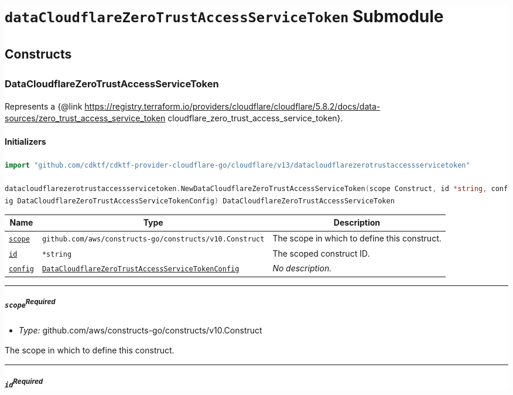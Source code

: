 # `dataCloudflareZeroTrustAccessServiceToken` Submodule <a name="`dataCloudflareZeroTrustAccessServiceToken` Submodule" id="@cdktf/provider-cloudflare.dataCloudflareZeroTrustAccessServiceToken"></a>

## Constructs <a name="Constructs" id="Constructs"></a>

### DataCloudflareZeroTrustAccessServiceToken <a name="DataCloudflareZeroTrustAccessServiceToken" id="@cdktf/provider-cloudflare.dataCloudflareZeroTrustAccessServiceToken.DataCloudflareZeroTrustAccessServiceToken"></a>

Represents a {@link https://registry.terraform.io/providers/cloudflare/cloudflare/5.8.2/docs/data-sources/zero_trust_access_service_token cloudflare_zero_trust_access_service_token}.

#### Initializers <a name="Initializers" id="@cdktf/provider-cloudflare.dataCloudflareZeroTrustAccessServiceToken.DataCloudflareZeroTrustAccessServiceToken.Initializer"></a>

```go
import "github.com/cdktf/cdktf-provider-cloudflare-go/cloudflare/v13/datacloudflarezerotrustaccessservicetoken"

datacloudflarezerotrustaccessservicetoken.NewDataCloudflareZeroTrustAccessServiceToken(scope Construct, id *string, config DataCloudflareZeroTrustAccessServiceTokenConfig) DataCloudflareZeroTrustAccessServiceToken
```

| **Name** | **Type** | **Description** |
| --- | --- | --- |
| <code><a href="#@cdktf/provider-cloudflare.dataCloudflareZeroTrustAccessServiceToken.DataCloudflareZeroTrustAccessServiceToken.Initializer.parameter.scope">scope</a></code> | <code>github.com/aws/constructs-go/constructs/v10.Construct</code> | The scope in which to define this construct. |
| <code><a href="#@cdktf/provider-cloudflare.dataCloudflareZeroTrustAccessServiceToken.DataCloudflareZeroTrustAccessServiceToken.Initializer.parameter.id">id</a></code> | <code>*string</code> | The scoped construct ID. |
| <code><a href="#@cdktf/provider-cloudflare.dataCloudflareZeroTrustAccessServiceToken.DataCloudflareZeroTrustAccessServiceToken.Initializer.parameter.config">config</a></code> | <code><a href="#@cdktf/provider-cloudflare.dataCloudflareZeroTrustAccessServiceToken.DataCloudflareZeroTrustAccessServiceTokenConfig">DataCloudflareZeroTrustAccessServiceTokenConfig</a></code> | *No description.* |

---

##### `scope`<sup>Required</sup> <a name="scope" id="@cdktf/provider-cloudflare.dataCloudflareZeroTrustAccessServiceToken.DataCloudflareZeroTrustAccessServiceToken.Initializer.parameter.scope"></a>

- *Type:* github.com/aws/constructs-go/constructs/v10.Construct

The scope in which to define this construct.

---

##### `id`<sup>Required</sup> <a name="id" id="@cdktf/provider-cloudflare.dataCloudflareZeroTrustAccessServiceToken.DataCloudflareZeroTrustAccessServiceToken.Initializer.parameter.id"></a>
